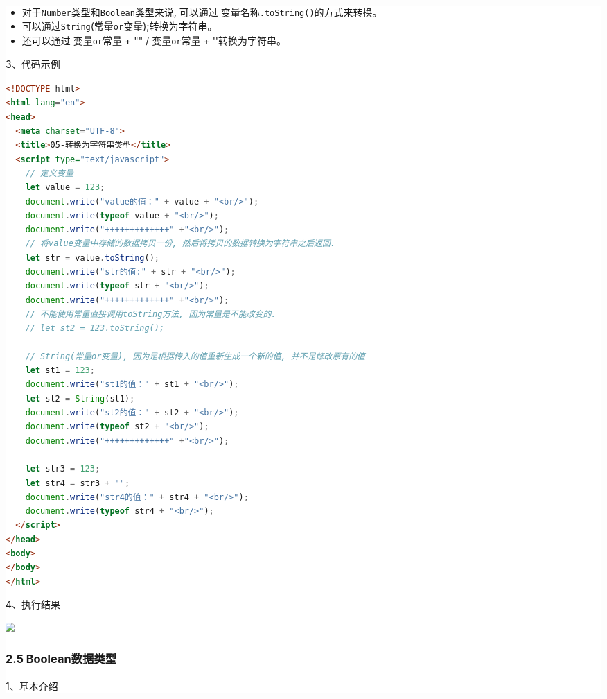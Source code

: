 - 对于`Number`类型和`Boolean`类型来说, 可以通过 变量名称`.toString()`的方式来转换。
- 可以通过`String`(常量`or`变量);转换为字符串。
- 还可以通过 变量`or`常量 + "" / 变量`or`常量 + ''转换为字符串。

3、代码示例

```html
<!DOCTYPE html>
<html lang="en">
<head>
  <meta charset="UTF-8">
  <title>05-转换为字符串类型</title>
  <script type="text/javascript">
	// 定义变量
	let value = 123;
	document.write("value的值：" + value + "<br/>");
	document.write(typeof value + "<br/>");
	document.write("+++++++++++++" +"<br/>");
    // 将value变量中存储的数据拷贝一份, 然后将拷贝的数据转换为字符串之后返回.
	let str = value.toString();
	document.write("str的值:" + str + "<br/>");
    document.write(typeof str + "<br/>");
    document.write("+++++++++++++" +"<br/>");
    // 不能使用常量直接调用toString方法, 因为常量是不能改变的.
	// let st2 = 123.toString();

	// String(常量or变量), 因为是根据传入的值重新生成一个新的值, 并不是修改原有的值
	let st1 = 123;
    document.write("st1的值：" + st1 + "<br/>");
    let st2 = String(st1);
    document.write("st2的值：" + st2 + "<br/>");
    document.write(typeof st2 + "<br/>");
    document.write("+++++++++++++" +"<br/>");

    let str3 = 123;
    let str4 = str3 + "";
    document.write("str4的值：" + str4 + "<br/>");
    document.write(typeof str4 + "<br/>");
  </script>
</head>
<body>
</body>
</html>
```

4、执行结果

​	<img src="https://guardwhy.oss-cn-beijing.aliyuncs.com/img/前端/JS/js1/03-js.png" style="zoom: 80%;" />

### 2.5 Boolean数据类型

1、基本介绍
